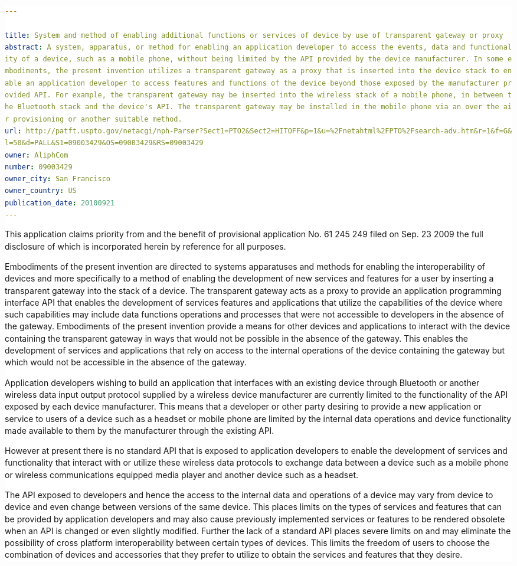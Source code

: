 ```yaml
---

title: System and method of enabling additional functions or services of device by use of transparent gateway or proxy
abstract: A system, apparatus, or method for enabling an application developer to access the events, data and functionality of a device, such as a mobile phone, without being limited by the API provided by the device manufacturer. In some embodiments, the present invention utilizes a transparent gateway as a proxy that is inserted into the device stack to enable an application developer to access features and functions of the device beyond those exposed by the manufacturer provided API. For example, the transparent gateway may be inserted into the wireless stack of a mobile phone, in between the Bluetooth stack and the device's API. The transparent gateway may be installed in the mobile phone via an over the air provisioning or another suitable method.
url: http://patft.uspto.gov/netacgi/nph-Parser?Sect1=PTO2&Sect2=HITOFF&p=1&u=%2Fnetahtml%2FPTO%2Fsearch-adv.htm&r=1&f=G&l=50&d=PALL&S1=09003429&OS=09003429&RS=09003429
owner: AliphCom
number: 09003429
owner_city: San Francisco
owner_country: US
publication_date: 20100921
---
```

This application claims priority from and the benefit of provisional application No. 61 245 249 filed on Sep. 23 2009 the full disclosure of which is incorporated herein by reference for all purposes.

Embodiments of the present invention are directed to systems apparatuses and methods for enabling the interoperability of devices and more specifically to a method of enabling the development of new services and features for a user by inserting a transparent gateway into the stack of a device. The transparent gateway acts as a proxy to provide an application programming interface API that enables the development of services features and applications that utilize the capabilities of the device where such capabilities may include data functions operations and processes that were not accessible to developers in the absence of the gateway. Embodiments of the present invention provide a means for other devices and applications to interact with the device containing the transparent gateway in ways that would not be possible in the absence of the gateway. This enables the development of services and applications that rely on access to the internal operations of the device containing the gateway but which would not be accessible in the absence of the gateway.

Application developers wishing to build an application that interfaces with an existing device through Bluetooth or another wireless data input output protocol supplied by a wireless device manufacturer are currently limited to the functionality of the API exposed by each device manufacturer. This means that a developer or other party desiring to provide a new application or service to users of a device such as a headset or mobile phone are limited by the internal data operations and device functionality made available to them by the manufacturer through the existing API.

However at present there is no standard API that is exposed to application developers to enable the development of services and functionality that interact with or utilize these wireless data protocols to exchange data between a device such as a mobile phone or wireless communications equipped media player and another device such as a headset.

The API exposed to developers and hence the access to the internal data and operations of a device may vary from device to device and even change between versions of the same device. This places limits on the types of services and features that can be provided by application developers and may also cause previously implemented services or features to be rendered obsolete when an API is changed or even slightly modified. Further the lack of a standard API places severe limits on and may eliminate the possibility of cross platform interoperability between certain types of devices. This limits the freedom of users to choose the combination of devices and accessories that they prefer to utilize to obtain the services and features that they desire.
